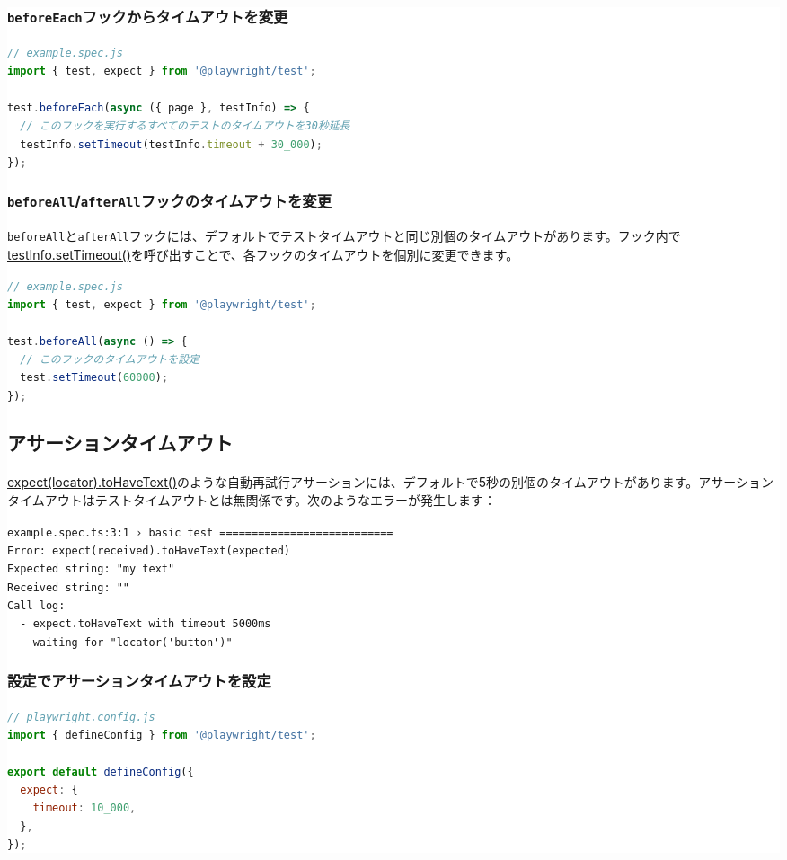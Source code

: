 ### `beforeEach`フックからタイムアウトを変更

```javascript
// example.spec.js
import { test, expect } from '@playwright/test';

test.beforeEach(async ({ page }, testInfo) => {
  // このフックを実行するすべてのテストのタイムアウトを30秒延長
  testInfo.setTimeout(testInfo.timeout + 30_000);
});
```

### `beforeAll`/`afterAll`フックのタイムアウトを変更

`beforeAll`と`afterAll`フックには、デフォルトでテストタイムアウトと同じ別個のタイムアウトがあります。フック内で[testInfo.setTimeout()](/docs/api/class-testinfo#test-info-set-timeout)を呼び出すことで、各フックのタイムアウトを個別に変更できます。

```javascript
// example.spec.js
import { test, expect } from '@playwright/test';

test.beforeAll(async () => {
  // このフックのタイムアウトを設定
  test.setTimeout(60000);
});
```

## アサーションタイムアウト

[expect(locator).toHaveText()](/docs/api/class-locatorassertions#locator-assertions-to-have-text)のような自動再試行アサーションには、デフォルトで5秒の別個のタイムアウトがあります。アサーションタイムアウトはテストタイムアウトとは無関係です。次のようなエラーが発生します：

```
example.spec.ts:3:1 › basic test ===========================
Error: expect(received).toHaveText(expected)
Expected string: "my text"
Received string: ""
Call log:
  - expect.toHaveText with timeout 5000ms
  - waiting for "locator('button')"
```

### 設定でアサーションタイムアウトを設定

```javascript
// playwright.config.js
import { defineConfig } from '@playwright/test';

export default defineConfig({
  expect: {
    timeout: 10_000,
  },
});
```
